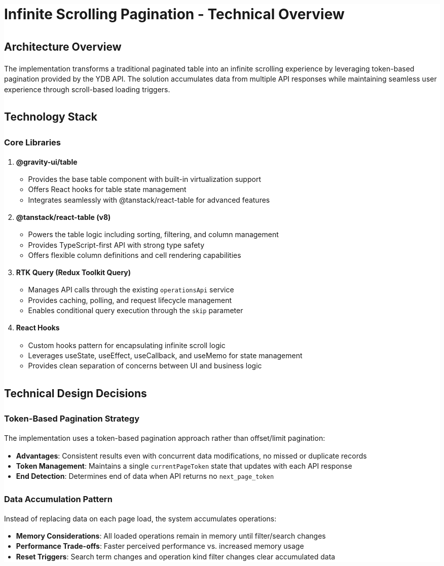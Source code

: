 # Infinite Scrolling Pagination - Technical Overview

## Architecture Overview

The implementation transforms a traditional paginated table into an infinite scrolling experience by leveraging token-based pagination provided by the YDB API. The solution accumulates data from multiple API responses while maintaining seamless user experience through scroll-based loading triggers.

## Technology Stack

### Core Libraries

1. **@gravity-ui/table**

   - Provides the base table component with built-in virtualization support
   - Offers React hooks for table state management
   - Integrates seamlessly with @tanstack/react-table for advanced features

2. **@tanstack/react-table (v8)**

   - Powers the table logic including sorting, filtering, and column management
   - Provides TypeScript-first API with strong type safety
   - Offers flexible column definitions and cell rendering capabilities

3. **RTK Query (Redux Toolkit Query)**

   - Manages API calls through the existing `operationsApi` service
   - Provides caching, polling, and request lifecycle management
   - Enables conditional query execution through the `skip` parameter

4. **React Hooks**
   - Custom hooks pattern for encapsulating infinite scroll logic
   - Leverages useState, useEffect, useCallback, and useMemo for state management
   - Provides clean separation of concerns between UI and business logic

## Technical Design Decisions

### Token-Based Pagination Strategy

The implementation uses a token-based pagination approach rather than offset/limit pagination:

- **Advantages**: Consistent results even with concurrent data modifications, no missed or duplicate records
- **Token Management**: Maintains a single `currentPageToken` state that updates with each API response
- **End Detection**: Determines end of data when API returns no `next_page_token`

### Data Accumulation Pattern

Instead of replacing data on each page load, the system accumulates operations:

- **Memory Considerations**: All loaded operations remain in memory until filter/search changes
- **Performance Trade-offs**: Faster perceived performance vs. increased memory usage
- **Reset Triggers**: Search term changes and operation kind filter changes clear accumulated data
